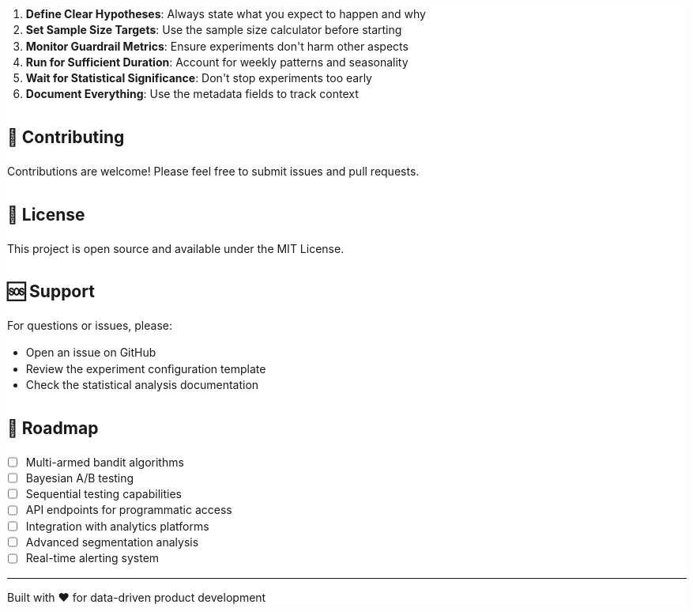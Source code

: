 1. **Define Clear Hypotheses**: Always state what you expect to happen and why
2. **Set Sample Size Targets**: Use the sample size calculator before starting
3. **Monitor Guardrail Metrics**: Ensure experiments don't harm other aspects
4. **Run for Sufficient Duration**: Account for weekly patterns and seasonality
5. **Wait for Statistical Significance**: Don't stop experiments too early
6. **Document Everything**: Use the metadata fields to track context

## 🤝 Contributing

Contributions are welcome! Please feel free to submit issues and pull requests.

## 📝 License

This project is open source and available under the MIT License.

## 🆘 Support

For questions or issues, please:
- Open an issue on GitHub
- Review the experiment configuration template
- Check the statistical analysis documentation

## 🚧 Roadmap

- [ ] Multi-armed bandit algorithms
- [ ] Bayesian A/B testing
- [ ] Sequential testing capabilities
- [ ] API endpoints for programmatic access
- [ ] Integration with analytics platforms
- [ ] Advanced segmentation analysis
- [ ] Real-time alerting system

---

Built with ❤️ for data-driven product development
